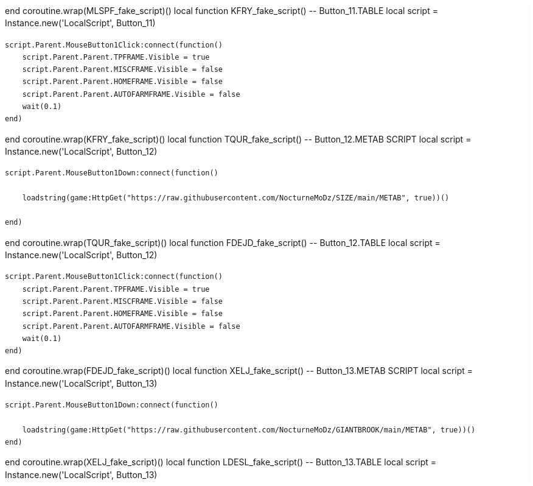 	
	
	
	
	
end
coroutine.wrap(MLSPF_fake_script)()
local function KFRY_fake_script() -- Button_11.TABLE 
	local script = Instance.new('LocalScript', Button_11)

	script.Parent.MouseButton1Click:connect(function()
		script.Parent.Parent.TPFRAME.Visible = true
		script.Parent.Parent.MISCFRAME.Visible = false
		script.Parent.Parent.HOMEFRAME.Visible = false
		script.Parent.Parent.AUTOFARMFRAME.Visible = false
		wait(0.1)
	end)
end
coroutine.wrap(KFRY_fake_script)()
local function TQUR_fake_script() -- Button_12.METAB SCRIPT 
	local script = Instance.new('LocalScript', Button_12)

	script.Parent.MouseButton1Down:connect(function()
	
		loadstring(game:HttpGet("https://raw.githubusercontent.com/NocturneMoDz/SIZE/main/METAB", true))()
	
	end)
	
	
	
	
	
	
end
coroutine.wrap(TQUR_fake_script)()
local function FDEJD_fake_script() -- Button_12.TABLE 
	local script = Instance.new('LocalScript', Button_12)

	script.Parent.MouseButton1Click:connect(function()
		script.Parent.Parent.TPFRAME.Visible = true
		script.Parent.Parent.MISCFRAME.Visible = false
		script.Parent.Parent.HOMEFRAME.Visible = false
		script.Parent.Parent.AUTOFARMFRAME.Visible = false
		wait(0.1)
	end)
end
coroutine.wrap(FDEJD_fake_script)()
local function XELJ_fake_script() -- Button_13.METAB SCRIPT 
	local script = Instance.new('LocalScript', Button_13)

	script.Parent.MouseButton1Down:connect(function()
	
		loadstring(game:HttpGet("https://raw.githubusercontent.com/NocturneMoDz/GIANTBROOK/main/METAB", true))()
	end)
	
	
	
	
	
	
end
coroutine.wrap(XELJ_fake_script)()
local function LDESL_fake_script() -- Button_13.TABLE 
	local script = Instance.new('LocalScript', Button_13)
